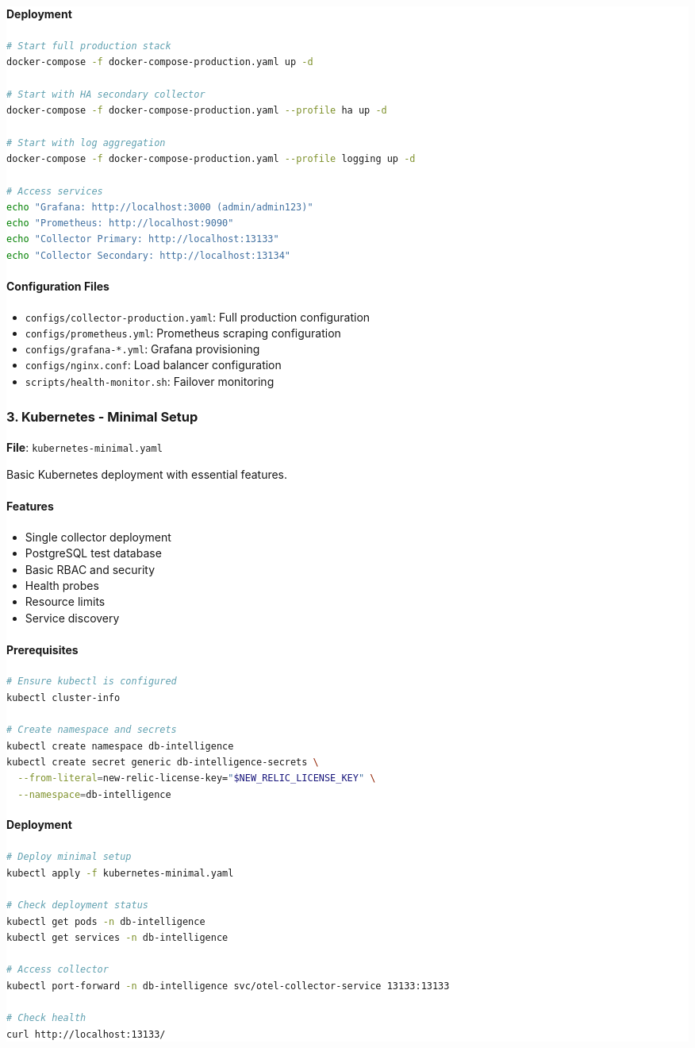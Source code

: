 #### Deployment
```bash
# Start full production stack
docker-compose -f docker-compose-production.yaml up -d

# Start with HA secondary collector
docker-compose -f docker-compose-production.yaml --profile ha up -d

# Start with log aggregation
docker-compose -f docker-compose-production.yaml --profile logging up -d

# Access services
echo "Grafana: http://localhost:3000 (admin/admin123)"
echo "Prometheus: http://localhost:9090"
echo "Collector Primary: http://localhost:13133"
echo "Collector Secondary: http://localhost:13134"
```

#### Configuration Files
- `configs/collector-production.yaml`: Full production configuration
- `configs/prometheus.yml`: Prometheus scraping configuration
- `configs/grafana-*.yml`: Grafana provisioning
- `configs/nginx.conf`: Load balancer configuration
- `scripts/health-monitor.sh`: Failover monitoring

### 3. Kubernetes - Minimal Setup

**File**: `kubernetes-minimal.yaml`

Basic Kubernetes deployment with essential features.

#### Features
- Single collector deployment
- PostgreSQL test database
- Basic RBAC and security
- Health probes
- Resource limits
- Service discovery

#### Prerequisites
```bash
# Ensure kubectl is configured
kubectl cluster-info

# Create namespace and secrets
kubectl create namespace db-intelligence
kubectl create secret generic db-intelligence-secrets \
  --from-literal=new-relic-license-key="$NEW_RELIC_LICENSE_KEY" \
  --namespace=db-intelligence
```

#### Deployment
```bash
# Deploy minimal setup
kubectl apply -f kubernetes-minimal.yaml

# Check deployment status
kubectl get pods -n db-intelligence
kubectl get services -n db-intelligence

# Access collector
kubectl port-forward -n db-intelligence svc/otel-collector-service 13133:13133

# Check health
curl http://localhost:13133/
```